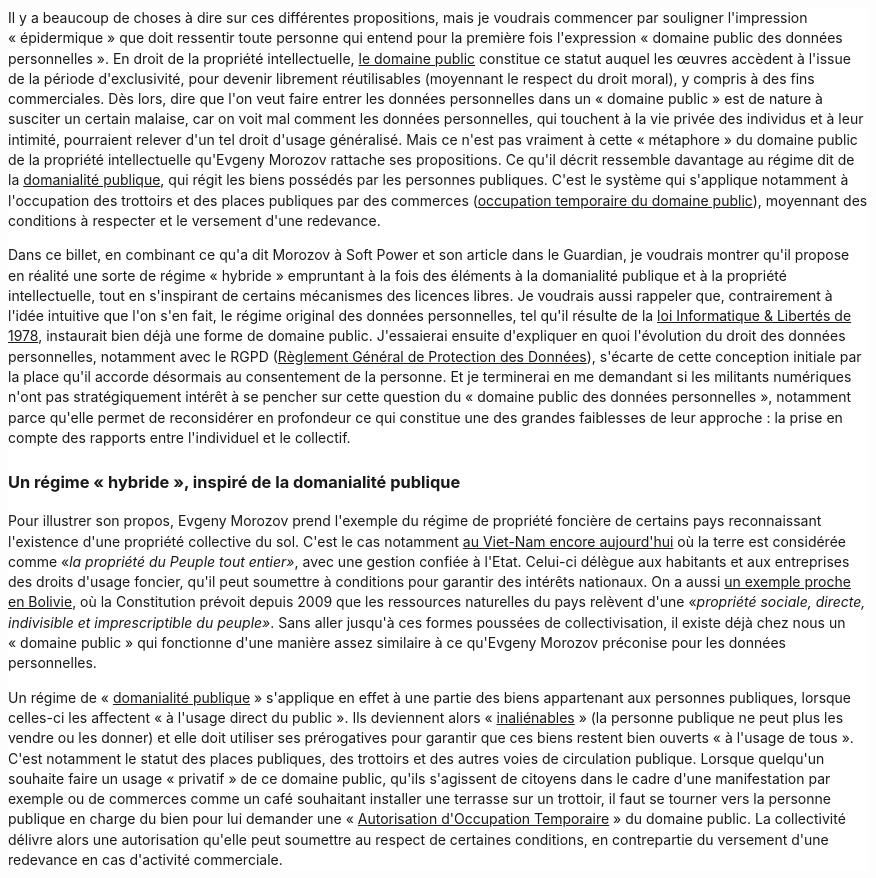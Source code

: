 Il y a beaucoup de choses à dire sur ces différentes propositions, mais je voudrais commencer par souligner l'impression « épidermique » que doit ressentir toute personne qui entend pour la première fois l'expression « domaine public des données personnelles ». En droit de la propriété intellectuelle, [le domaine public](https://fr.wikipedia.org/wiki/Domaine_public_(propri%C3%A9t%C3%A9_intellectuelle)) constitue ce statut auquel les œuvres accèdent à l'issue de la période d'exclusivité, pour devenir librement réutilisables (moyennant le respect du droit moral), y compris à des fins commerciales. Dès lors, dire que l'on veut faire entrer les données personnelles dans un « domaine public » est de nature à susciter un certain malaise, car on voit mal comment les données personnelles, qui touchent à la vie privée des individus et à leur intimité, pourraient relever d'un tel droit d'usage généralisé. Mais ce n'est pas vraiment à cette « métaphore » du domaine public de la propriété intellectuelle qu'Evgeny Morozov rattache ses propositions. Ce qu'il décrit ressemble davantage au régime dit de la [domanialité publique](http://www.information-juridique.com/droit-administratif/domanialite-publique-regime-autoris_172.htm#.WfXgdWjWztQ), qui régit les biens possédés par les personnes publiques. C'est le système qui s'applique notamment à l'occupation des trottoirs et des places publiques par des commerces ([occupation temporaire du domaine public](https://www.service-public.fr/professionnels-entreprises/vosdroits/F10003)), moyennant des conditions à respecter et le versement d'une redevance.

Dans ce billet, en combinant ce qu'a dit Morozov à Soft Power et son article dans le Guardian, je voudrais montrer qu'il propose en réalité une sorte de régime « hybride » empruntant à la fois des éléments à la domanialité publique et à la propriété intellectuelle, tout en s'inspirant de certains mécanismes des licences libres. Je voudrais aussi rappeler que, contrairement à l'idée intuitive que l'on s'en fait, le régime original des données personnelles, tel qu'il résulte de la [loi Informatique & Libertés de 1978](https://www.cnil.fr/fr/loi-78-17-du-6-janvier-1978-modifiee), instaurait bien déjà une forme de domaine public. J'essaierai ensuite d'expliquer en quoi l'évolution du droit des données personnelles, notamment avec le RGPD ([Règlement Général de Protection des Données](https://www.cnil.fr/fr/reglement-europeen-sur-la-protection-des-donnees-ce-qui-change-pour-les-professionnels)), s'écarte de cette conception initiale par la place qu'il accorde désormais au consentement de la personne. Et je terminerai en me demandant si les militants numériques n'ont pas stratégiquement intérêt à se pencher sur cette question du « domaine public des données personnelles », notamment parce qu'elle permet de reconsidérer en profondeur ce qui constitue une des grandes faiblesses de leur approche : la prise en compte des rapports entre l'individuel et le collectif.

### Un régime « hybride », inspiré de la domanialité publique

Pour illustrer son propos, Evgeny Morozov prend l'exemple du régime de propriété foncière de certains pays reconnaissant l'existence d'une propriété collective du sol. C'est le cas notamment [au Viet-Nam encore aujourd'hui](http://vovworld.vn/fr-CH/chronique-du-jour/la-terre-est-la-propriete-de-tout-le-peuple-143580.vov) où la terre est considérée comme «*la propriété du Peuple tout entier»*, avec une gestion confiée à l'Etat. Celui-ci délègue aux habitants et aux entreprises des droits d'usage foncier, qu'il peut soumettre à conditions pour garantir des intérêts nationaux. On a aussi [un exemple proche en Bolivie](http://www.les-communs-dabord.org/lascension-du-buen-vivir-en-amerique-latine/), où la Constitution prévoit depuis 2009 que les ressources naturelles du pays relèvent d'une «*propriété sociale, directe, indivisible et imprescriptible du peuple»*. Sans aller jusqu'à ces formes poussées de collectivisation, il existe déjà chez nous un « domaine public » qui fonctionne d'une manière assez similaire à ce qu'Evgeny Morozov préconise pour les données personnelles.

Un régime de « [domanialité publique](http://www.information-juridique.com/droit-administratif/domanialite-publique-regime-autoris_172.htm#.WfXhzGjWztQ) » s'applique en effet à une partie des biens appartenant aux personnes publiques, lorsque celles-ci les affectent « à l'usage direct du public ». Ils deviennent alors « [inaliénables](http://www.lemondepolitique.fr/cours/droit_administratif_des_biens/domaine_public/inalienabilite-imprescriptibilite.htm) » (la personne publique ne peut plus les vendre ou les donner) et elle doit utiliser ses prérogatives pour garantir que ces biens restent bien ouverts « à l'usage de tous ». C'est notamment le statut des places publiques, des trottoirs et des autres voies de circulation publique. Lorsque quelqu'un souhaite faire un usage « privatif » de ce domaine public, qu'ils s'agissent de citoyens dans le cadre d'une manifestation par exemple ou de commerces comme un café souhaitant installer une terrasse sur un trottoir, il faut se tourner vers la personne publique en charge du bien pour lui demander une « [Autorisation d'Occupation Temporaire](http://www.marche-public.fr/Marches-publics/Definitions/Entrees/AOT-autorisation-occupation-temporaire.htm) » du domaine public. La collectivité délivre alors une autorisation qu'elle peut soumettre au respect de certaines conditions, en contrepartie du versement d'une redevance en cas d'activité commerciale.
